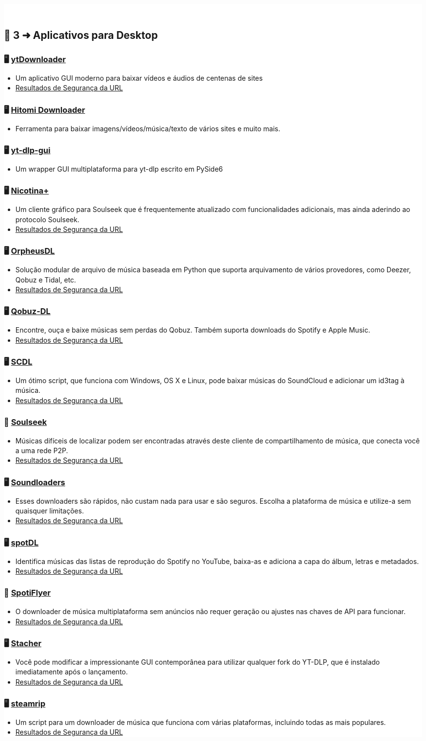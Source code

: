  
## 📑 3 ➜ Aplicativos para Desktop

### 🖥️ [ytDownloader](https://ytdn.netlify.app/)
- Um aplicativo GUI moderno para baixar vídeos e áudios de centenas de sites
- [Resultados de Segurança da URL](https://www.urlvoid.com/scan/ytdn.netlify.app/)

### 🖥️ [Hitomi Downloader](https://github.com/KurtBestor/Hitomi-Downloader) 
- Ferramenta para baixar imagens/vídeos/música/texto de vários sites e muito mais.

### 🖥️ [yt-dlp-gui](https://github.com/dsymbol/yt-dlp-gui)
- Um wrapper GUI multiplataforma para yt-dlp escrito em PySide6

### 🖥️ [Nicotina+](https://nicotine-plus.org/)
- Um cliente gráfico para Soulseek que é frequentemente atualizado com funcionalidades adicionais, mas ainda aderindo ao protocolo Soulseek.
- [Resultados de Segurança da URL](https://www.urlvoid.com/scan/nicotine-plus.org/)
### 🖥️ [OrpheusDL](https://github.com/yarrm80s/orpheusdl)
- Solução modular de arquivo de música baseada em Python que suporta arquivamento de vários provedores, como Deezer, Qobuz e Tidal, etc.
- [Resultados de Segurança da URL](https://www.urlvoid.com/scan/github.com/)
### 🖥️ [Qobuz-DL](https://github.com/vitiko98/qobuz-dl)
- Encontre, ouça e baixe músicas sem perdas do Qobuz. Também suporta downloads do Spotify e Apple Music.
- [Resultados de Segurança da URL](https://www.urlvoid.com/scan/github.com/)
### 🖥️ [SCDL](https://github.com/flyingrub/scdl)
- Um ótimo script, que funciona com Windows, OS X e Linux, pode baixar músicas do SoundCloud e adicionar um id3tag à música.
- [Resultados de Segurança da URL](https://www.urlvoid.com/scan/github.com/)
### 🐐 [Soulseek](https://www.slsknet.org/news/)
- Músicas difíceis de localizar podem ser encontradas através deste cliente de compartilhamento de música, que conecta você a uma rede P2P.
- [Resultados de Segurança da URL](https://www.urlvoid.com/scan/slsknet.org/)
### 🖥️ [Soundloaders](https://www.soundloaders.com/)
- Esses downloaders são rápidos, não custam nada para usar e são seguros. Escolha a plataforma de música e utilize-a sem quaisquer limitações.
- [Resultados de Segurança da URL](https://www.urlvoid.com/scan/soundloaders.com/)
### 🖥️ [spotDL](https://spotdl.readthedocs.io/en/latest/)
- Identifica músicas das listas de reprodução do Spotify no YouTube, baixa-as e adiciona a capa do álbum, letras e metadados.
- [Resultados de Segurança da URL](https://www.urlvoid.com/scan/spotdl.readthedocs.io/)
### 🐐 [SpotiFlyer](https://github.com/Shabinder/SpotiFlyer)
- O downloader de música multiplataforma sem anúncios não requer geração ou ajustes nas chaves de API para funcionar.
- [Resultados de Segurança da URL](https://www.urlvoid.com/scan/github.com/)
### 🖥️ [Stacher](https://stacher.io/)
- Você pode modificar a impressionante GUI contemporânea para utilizar qualquer fork do YT-DLP, que é instalado imediatamente após o lançamento.
- [Resultados de Segurança da URL](https://www.urlvoid.com/scan/stacher.io/)
### 🖥️ [steamrip](https://github.com/nathom/streamrip)
- Um script para um downloader de música que funciona com várias plataformas, incluindo todas as mais populares.
- [Resultados de Segurança da URL](https://www.urlvoid.com/scan/github.com/)